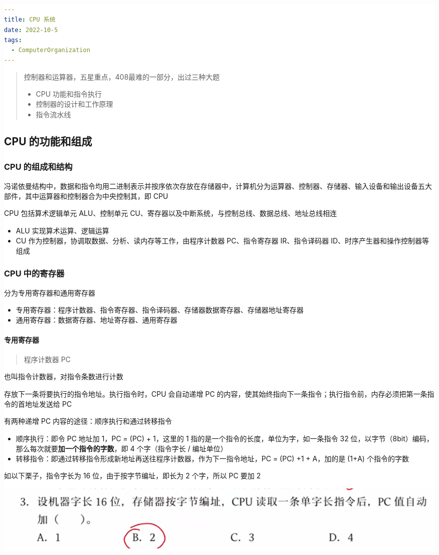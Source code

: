 ```yaml
---
title: CPU 系统
date: 2022-10-5
tags:
  - ComputerOrganization
---
```


> 控制器和运算器，五星重点，408最难的一部分，出过三种大题
> 
> - CPU 功能和指令执行
> - 控制器的设计和工作原理
> - 指令流水线

## CPU 的功能和组成

### CPU 的组成和结构

冯诺依曼结构中，数据和指令均用二进制表示并按序依次存放在存储器中，计算机分为运算器、控制器、存储器、输入设备和输出设备五大部件，其中运算器和控制器合为中央控制其，即 CPU

CPU 包括算术逻辑单元 ALU、控制单元 CU、寄存器以及中断系统，与控制总线、数据总线、地址总线相连

- ALU 实现算术运算、逻辑运算
- CU 作为控制器，协调取数据、分析、读内存等工作，由程序计数器 PC、指令寄存器 IR、指令译码器 ID、时序产生器和操作控制器等组成

### CPU 中的寄存器

分为专用寄存器和通用寄存器

- 专用寄存器：程序计数器、指令寄存器、指令译码器、存储器数据寄存器、存储器地址寄存器
- 通用寄存器：数据寄存器、地址寄存器、通用寄存器

#### 专用寄存器

> 程序计数器 PC

也叫指令计数器，对指令条数进行计数

存放下一条将要执行的指令地址。执行指令时，CPU 会自动递增 PC 的内容，使其始终指向下一条指令；执行指令前，内存必须把第一条指令的首地址发送给 PC

有两种递增 PC 内容的途径：顺序执行和通过转移指令

- 顺序执行：即令 PC 地址加 1，PC = (PC) + 1，这里的 1 指的是一个指令的长度，单位为字，如一条指令 32 位，以字节（8bit）编码，那么每次就要**加一个指令的字数**，即 4 个字（指令字长 / 编址单位）
- 转移指令：即通过转移指令形成新地址再送往程序计数器，作为下一指令地址，PC = (PC) +1 + A，加的是 (1+A) 个指令的字数

如以下栗子，指令字长为 16 位，由于按字节编址，即长为 2 个字，所以 PC 要加 2

<img src="./assets/QQ截图20221010192643.png">
